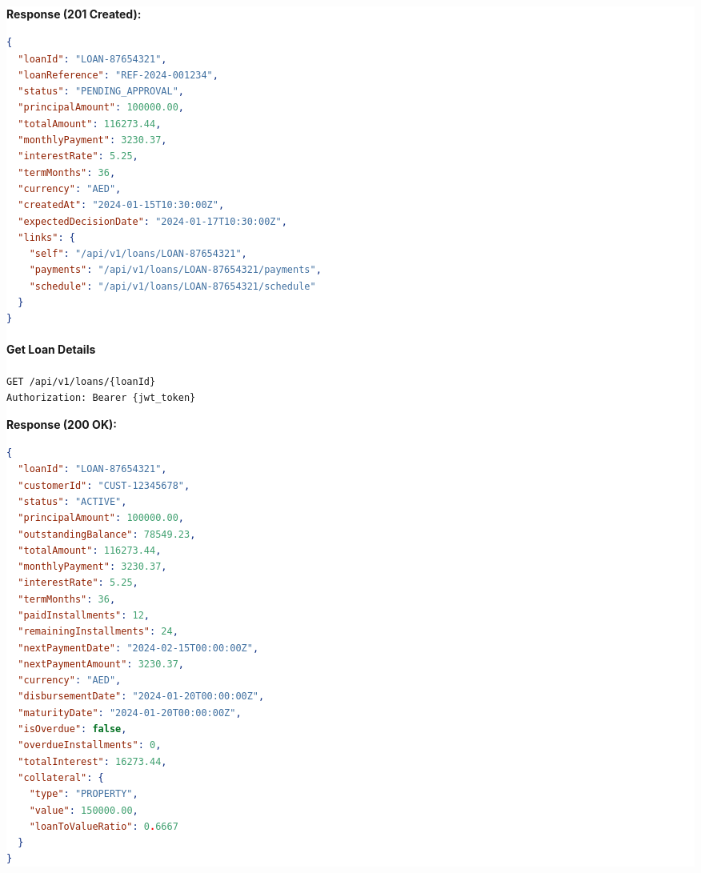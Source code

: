 **Response (201 Created):**
```json
{
  "loanId": "LOAN-87654321",
  "loanReference": "REF-2024-001234",
  "status": "PENDING_APPROVAL",
  "principalAmount": 100000.00,
  "totalAmount": 116273.44,
  "monthlyPayment": 3230.37,
  "interestRate": 5.25,
  "termMonths": 36,
  "currency": "AED",
  "createdAt": "2024-01-15T10:30:00Z",
  "expectedDecisionDate": "2024-01-17T10:30:00Z",
  "links": {
    "self": "/api/v1/loans/LOAN-87654321",
    "payments": "/api/v1/loans/LOAN-87654321/payments",
    "schedule": "/api/v1/loans/LOAN-87654321/schedule"
  }
}
```

#### Get Loan Details
```http
GET /api/v1/loans/{loanId}
Authorization: Bearer {jwt_token}
```

**Response (200 OK):**
```json
{
  "loanId": "LOAN-87654321",
  "customerId": "CUST-12345678",
  "status": "ACTIVE",
  "principalAmount": 100000.00,
  "outstandingBalance": 78549.23,
  "totalAmount": 116273.44,
  "monthlyPayment": 3230.37,
  "interestRate": 5.25,
  "termMonths": 36,
  "paidInstallments": 12,
  "remainingInstallments": 24,
  "nextPaymentDate": "2024-02-15T00:00:00Z",
  "nextPaymentAmount": 3230.37,
  "currency": "AED",
  "disbursementDate": "2024-01-20T00:00:00Z",
  "maturityDate": "2024-01-20T00:00:00Z",
  "isOverdue": false,
  "overdueInstallments": 0,
  "totalInterest": 16273.44,
  "collateral": {
    "type": "PROPERTY",
    "value": 150000.00,
    "loanToValueRatio": 0.6667
  }
}
```
